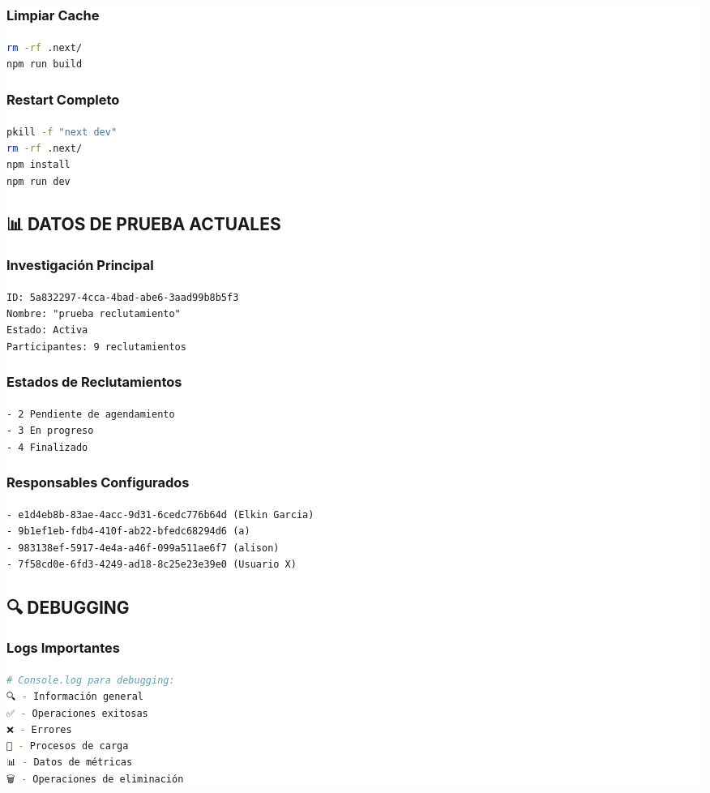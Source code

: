 ### Limpiar Cache
```bash
rm -rf .next/
npm run build
```

### Restart Completo
```bash
pkill -f "next dev"
rm -rf .next/
npm install
npm run dev
```

## 📊 DATOS DE PRUEBA ACTUALES

### Investigación Principal
```
ID: 5a832297-4cca-4bad-abe6-3aad99b8b5f3
Nombre: "prueba reclutamiento"
Estado: Activa
Participantes: 9 reclutamientos
```

### Estados de Reclutamientos
```
- 2 Pendiente de agendamiento
- 3 En progreso  
- 4 Finalizado
```

### Responsables Configurados
```
- e1d4eb8b-83ae-4acc-9d31-6cedc776b64d (Elkin Garcia)
- 9b1ef1eb-fdb4-410f-ab22-bfedc68294d6 (a)
- 983138ef-5917-4e4a-a46f-099a511ae6f7 (alison)
- 7f58cd0e-6fd3-4249-ad18-8c25e23e39e0 (Usuario X)
```

## 🔍 DEBUGGING

### Logs Importantes
```bash
# Console.log para debugging:
🔍 - Información general
✅ - Operaciones exitosas  
❌ - Errores
🔄 - Procesos de carga
📊 - Datos de métricas
🗑️ - Operaciones de eliminación
```
